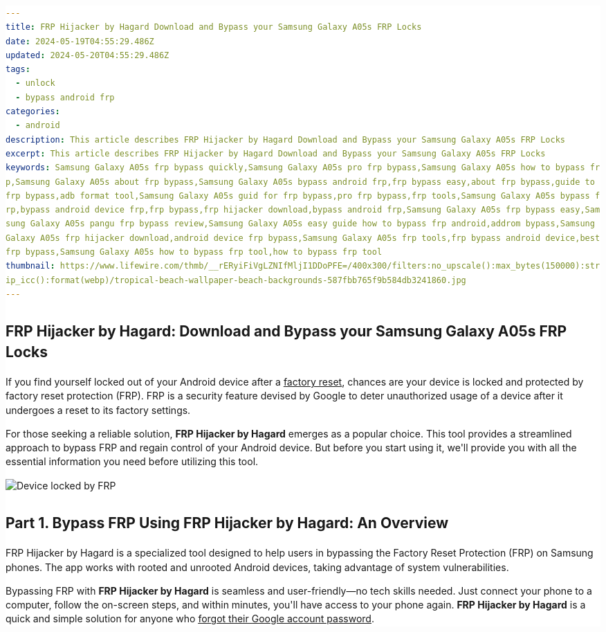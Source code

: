 ```yaml
---
title: FRP Hijacker by Hagard Download and Bypass your Samsung Galaxy A05s FRP Locks
date: 2024-05-19T04:55:29.486Z
updated: 2024-05-20T04:55:29.486Z
tags: 
  - unlock
  - bypass android frp
categories:
  - android
description: This article describes FRP Hijacker by Hagard Download and Bypass your Samsung Galaxy A05s FRP Locks
excerpt: This article describes FRP Hijacker by Hagard Download and Bypass your Samsung Galaxy A05s FRP Locks
keywords: Samsung Galaxy A05s frp bypass quickly,Samsung Galaxy A05s pro frp bypass,Samsung Galaxy A05s how to bypass frp,Samsung Galaxy A05s about frp bypass,Samsung Galaxy A05s bypass android frp,frp bypass easy,about frp bypass,guide to frp bypass,adb format tool,Samsung Galaxy A05s guid for frp bypass,pro frp bypass,frp tools,Samsung Galaxy A05s bypass frp,bypass android device frp,frp bypass,frp hijacker download,bypass android frp,Samsung Galaxy A05s frp bypass easy,Samsung Galaxy A05s pangu frp bypass review,Samsung Galaxy A05s easy guide how to bypass frp android,addrom bypass,Samsung Galaxy A05s frp hijacker download,android device frp bypass,Samsung Galaxy A05s frp tools,frp bypass android device,best frp bypass,Samsung Galaxy A05s how to bypass frp tool,how to bypass frp tool
thumbnail: https://www.lifewire.com/thmb/__rERyiFiVgLZNIfMljI1DDoPFE=/400x300/filters:no_upscale():max_bytes(150000):strip_icc():format(webp)/tropical-beach-wallpaper-beach-backgrounds-587fbb765f9b584db3241860.jpg
---
```


## FRP Hijacker by Hagard: Download and Bypass your Samsung Galaxy A05s FRP Locks

If you find yourself locked out of your Android device after a [<u>factory reset</u>](https://tools.techidaily.com/wondershare/drfone/unlock-android-screen/), chances are your device is locked and protected by factory reset protection (FRP). FRP is a security feature devised by Google to deter unauthorized usage of a device after it undergoes a reset to its factory settings.

For those seeking a reliable solution, **FRP Hijacker by Hagard** emerges as a popular choice. This tool provides a streamlined approach to bypass FRP and regain control of your Android device. But before you start using it, we'll provide you with all the essential information you need before utilizing this tool.

![Device locked by FRP](https://images.wondershare.com/drfone/article/2024/01/frp-hijacker-by-hagard-1.jpg)

## Part 1. Bypass FRP Using FRP Hijacker by Hagard: An Overview

FRP Hijacker by Hagard is a specialized tool designed to help users in bypassing the Factory Reset Protection (FRP) on Samsung phones. The app works with rooted and unrooted Android devices, taking advantage of system vulnerabilities.

Bypassing FRP with **FRP Hijacker by Hagard** is seamless and user-friendly—no tech skills needed. Just connect your phone to a computer, follow the on-screen steps, and within minutes, you'll have access to your phone again. **FRP Hijacker by Hagard** is a quick and simple solution for anyone who [<u>forgot their Google account password</u>](https://drfone.wondershare.com/unlock/remove-google-account-from-samsung-without-password.html).
